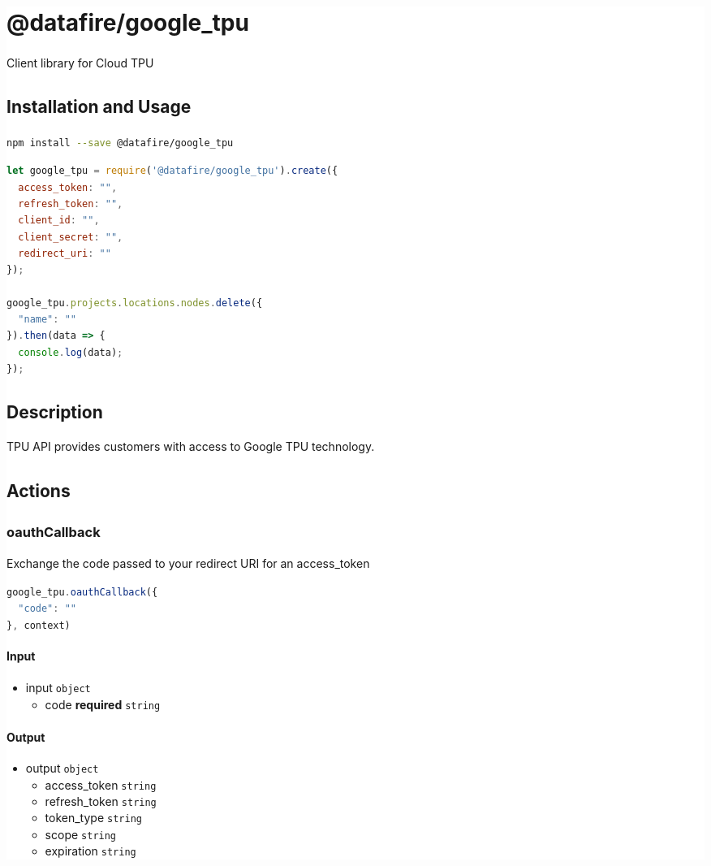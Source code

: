 # @datafire/google_tpu

Client library for Cloud TPU

## Installation and Usage
```bash
npm install --save @datafire/google_tpu
```
```js
let google_tpu = require('@datafire/google_tpu').create({
  access_token: "",
  refresh_token: "",
  client_id: "",
  client_secret: "",
  redirect_uri: ""
});

google_tpu.projects.locations.nodes.delete({
  "name": ""
}).then(data => {
  console.log(data);
});
```

## Description

TPU API provides customers with access to Google TPU technology.

## Actions

### oauthCallback
Exchange the code passed to your redirect URI for an access_token


```js
google_tpu.oauthCallback({
  "code": ""
}, context)
```

#### Input
* input `object`
  * code **required** `string`

#### Output
* output `object`
  * access_token `string`
  * refresh_token `string`
  * token_type `string`
  * scope `string`
  * expiration `string`
